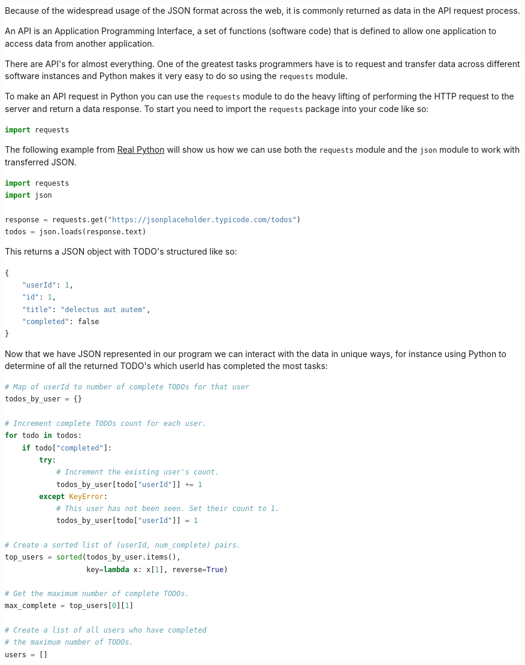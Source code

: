 Because of the widespread usage of the JSON format across the web, it is commonly returned as data in the API request process.

An API is an Application Programming Interface, a set of functions (software code) that is defined to allow one application to access data from another application.

There are API's for almost everything. One of the greatest tasks programmers have is to request and transfer data across different software instances and Python makes it very easy to do so using the `requests` module.

To make an API request in Python you can use the `requests` module to do the heavy lifting of performing the HTTP request to the server and return a data response. To start you need to import the `requests` package into your code like so:

```python
import requests
```

The following example from [Real Python](https://realpython.com/python-json/) will show us how we can use both the `requests` module and the `json` module to work with transferred JSON.

```python
import requests
import json

response = requests.get("https://jsonplaceholder.typicode.com/todos")
todos = json.loads(response.text)
```

This returns a JSON object with TODO's structured like so:

```python
{
    "userId": 1,
    "id": 1,
    "title": "delectus aut autem",
    "completed": false
}

```

Now that we have JSON represented in our program we can interact with the data in unique ways, for instance using Python to determine of all the returned TODO's which userId has completed the most tasks:

```python
# Map of userId to number of complete TODOs for that user
todos_by_user = {}

# Increment complete TODOs count for each user.
for todo in todos:
    if todo["completed"]:
        try:
            # Increment the existing user's count.
            todos_by_user[todo["userId"]] += 1
        except KeyError:
            # This user has not been seen. Set their count to 1.
            todos_by_user[todo["userId"]] = 1

# Create a sorted list of (userId, num_complete) pairs.
top_users = sorted(todos_by_user.items(), 
                   key=lambda x: x[1], reverse=True)

# Get the maximum number of complete TODOs.
max_complete = top_users[0][1]

# Create a list of all users who have completed
# the maximum number of TODOs.
users = []
```